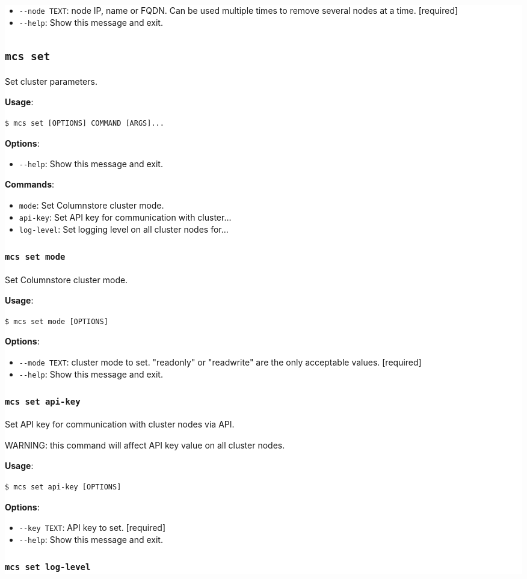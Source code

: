 * `--node TEXT`: node IP, name or FQDN. Can be used multiple times to remove several nodes at a time.  [required]
* `--help`: Show this message and exit.

## `mcs set`

Set cluster parameters.

**Usage**:

```console
$ mcs set [OPTIONS] COMMAND [ARGS]...
```

**Options**:

* `--help`: Show this message and exit.

**Commands**:

* `mode`: Set Columnstore cluster mode.
* `api-key`: Set API key for communication with cluster...
* `log-level`: Set logging level on all cluster nodes for...

### `mcs set mode`

Set Columnstore cluster mode.

**Usage**:

```console
$ mcs set mode [OPTIONS]
```

**Options**:

* `--mode TEXT`: cluster mode to set. &quot;readonly&quot; or &quot;readwrite&quot; are the only acceptable values.  [required]
* `--help`: Show this message and exit.

### `mcs set api-key`

Set API key for communication with cluster nodes via API.

WARNING: this command will affect API key value on all cluster nodes.

**Usage**:

```console
$ mcs set api-key [OPTIONS]
```

**Options**:

* `--key TEXT`: API key to set.  [required]
* `--help`: Show this message and exit.

### `mcs set log-level`

